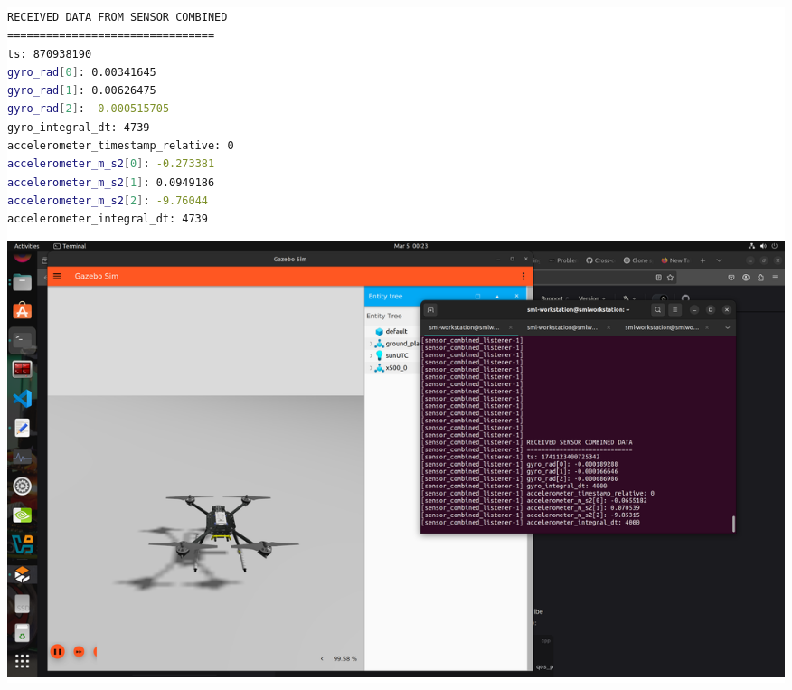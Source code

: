 ```bash
RECEIVED DATA FROM SENSOR COMBINED
================================
ts: 870938190
gyro_rad[0]: 0.00341645
gyro_rad[1]: 0.00626475
gyro_rad[2]: -0.000515705
gyro_integral_dt: 4739
accelerometer_timestamp_relative: 0
accelerometer_m_s2[0]: -0.273381
accelerometer_m_s2[1]: 0.0949186
accelerometer_m_s2[2]: -9.76044
accelerometer_integral_dt: 4739
```
![alt text](assets/listener.png)